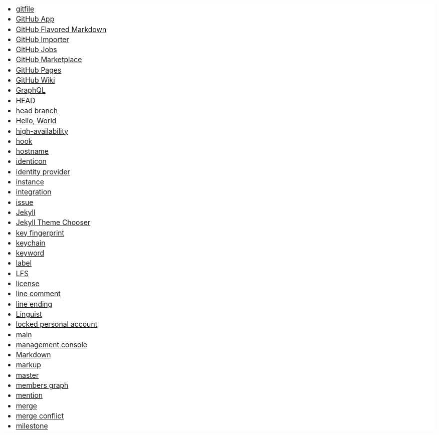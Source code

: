   * [gitfile](https://docs.github.com/en/get-started/learning-about-github/github-glossary#gitfile)
  * [GitHub App](https://docs.github.com/en/get-started/learning-about-github/github-glossary#github-app)
  * [GitHub Flavored Markdown](https://docs.github.com/en/get-started/learning-about-github/github-glossary#github-flavored-markdown)
  * [GitHub Importer](https://docs.github.com/en/get-started/learning-about-github/github-glossary#github-importer)
  * [GitHub Jobs](https://docs.github.com/en/get-started/learning-about-github/github-glossary#github-jobs)
  * [GitHub Marketplace](https://docs.github.com/en/get-started/learning-about-github/github-glossary#github-marketplace)
  * [GitHub Pages](https://docs.github.com/en/get-started/learning-about-github/github-glossary#github-pages)
  * [GitHub Wiki](https://docs.github.com/en/get-started/learning-about-github/github-glossary#github-wiki)
  * [GraphQL](https://docs.github.com/en/get-started/learning-about-github/github-glossary#graphql)
  * [HEAD](https://docs.github.com/en/get-started/learning-about-github/github-glossary#head)
  * [head branch](https://docs.github.com/en/get-started/learning-about-github/github-glossary#head-branch)
  * [Hello, World](https://docs.github.com/en/get-started/learning-about-github/github-glossary#hello-world)
  * [high-availability](https://docs.github.com/en/get-started/learning-about-github/github-glossary#high-availability)
  * [hook](https://docs.github.com/en/get-started/learning-about-github/github-glossary#hook)
  * [hostname](https://docs.github.com/en/get-started/learning-about-github/github-glossary#hostname)
  * [identicon](https://docs.github.com/en/get-started/learning-about-github/github-glossary#identicon)
  * [identity provider](https://docs.github.com/en/get-started/learning-about-github/github-glossary#identity-provider)
  * [instance](https://docs.github.com/en/get-started/learning-about-github/github-glossary#instance)
  * [integration](https://docs.github.com/en/get-started/learning-about-github/github-glossary#integration)
  * [issue](https://docs.github.com/en/get-started/learning-about-github/github-glossary#issue)
  * [Jekyll](https://docs.github.com/en/get-started/learning-about-github/github-glossary#jekyll)
  * [Jekyll Theme Chooser](https://docs.github.com/en/get-started/learning-about-github/github-glossary#jekyll-theme-chooser)
  * [key fingerprint](https://docs.github.com/en/get-started/learning-about-github/github-glossary#key-fingerprint)
  * [keychain](https://docs.github.com/en/get-started/learning-about-github/github-glossary#keychain)
  * [keyword](https://docs.github.com/en/get-started/learning-about-github/github-glossary#keyword)
  * [label](https://docs.github.com/en/get-started/learning-about-github/github-glossary#label)
  * [LFS](https://docs.github.com/en/get-started/learning-about-github/github-glossary#lfs)
  * [license](https://docs.github.com/en/get-started/learning-about-github/github-glossary#license)
  * [line comment](https://docs.github.com/en/get-started/learning-about-github/github-glossary#line-comment)
  * [line ending](https://docs.github.com/en/get-started/learning-about-github/github-glossary#line-ending)
  * [Linguist](https://docs.github.com/en/get-started/learning-about-github/github-glossary#linguist)
  * [locked personal account](https://docs.github.com/en/get-started/learning-about-github/github-glossary#locked-personal-account)
  * [main](https://docs.github.com/en/get-started/learning-about-github/github-glossary#main)
  * [management console](https://docs.github.com/en/get-started/learning-about-github/github-glossary#management-console)
  * [Markdown](https://docs.github.com/en/get-started/learning-about-github/github-glossary#markdown)
  * [markup](https://docs.github.com/en/get-started/learning-about-github/github-glossary#markup)
  * [master](https://docs.github.com/en/get-started/learning-about-github/github-glossary#master)
  * [members graph](https://docs.github.com/en/get-started/learning-about-github/github-glossary#members-graph)
  * [mention](https://docs.github.com/en/get-started/learning-about-github/github-glossary#mention-1)
  * [merge](https://docs.github.com/en/get-started/learning-about-github/github-glossary#merge)
  * [merge conflict](https://docs.github.com/en/get-started/learning-about-github/github-glossary#merge-conflict)
  * [milestone](https://docs.github.com/en/get-started/learning-about-github/github-glossary#milestone)